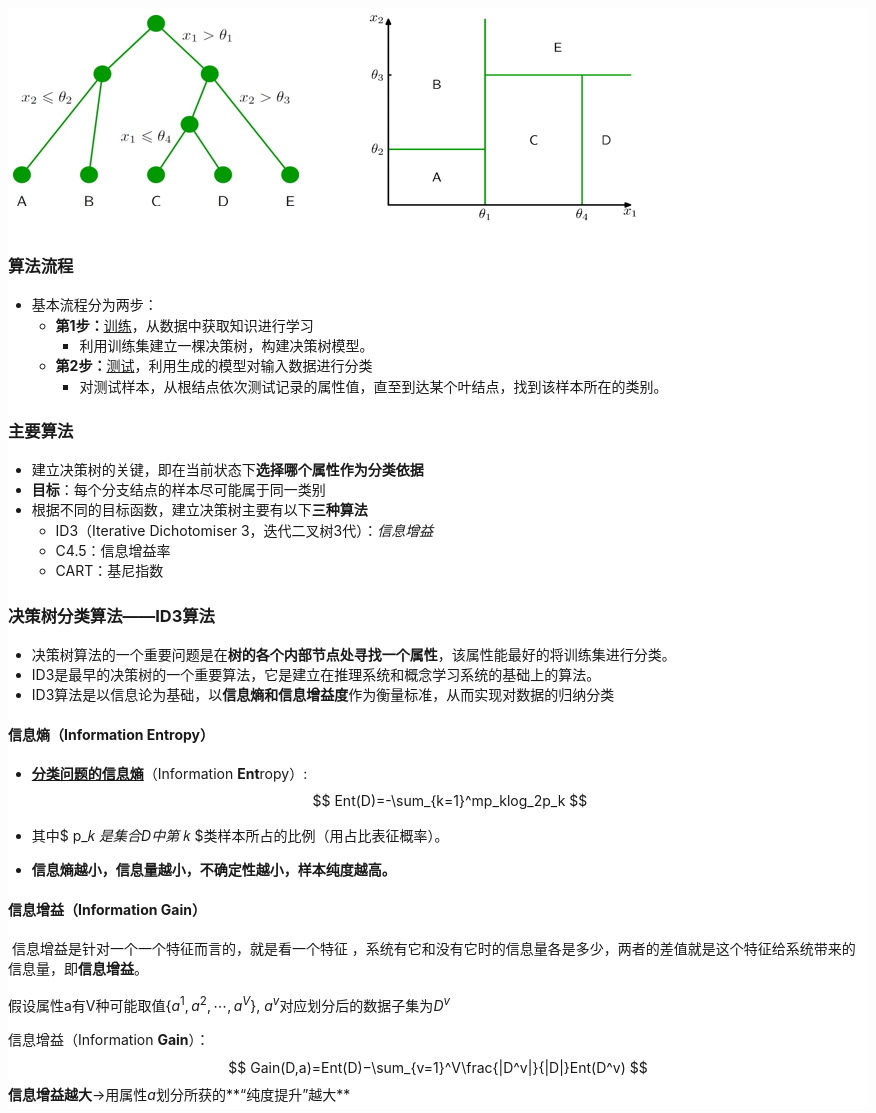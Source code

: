 ![image-20230530233055377](assets/image-20230530233055377.png)

### 算法流程

- 基本流程分为两步：
  - **第1步：**<u>训练</u>，从数据中获取知识进行学习
    - 利用训练集建立一棵决策树，构建决策树模型。
  - **第2步：**<u>测试</u>，利用生成的模型对输入数据进行分类
    - 对测试样本，从根结点依次测试记录的属性值，直至到达某个叶结点，找到该样本所在的类别。

### 主要算法

- 建立决策树的关键，即在当前状态下**选择哪个属性作为分类依据**
- **目标**：每个分支结点的样本尽可能属于同一类别
- 根据不同的目标函数，建立决策树主要有以下**三种算法**
  - ID3（Iterative Dichotomiser 3，迭代二叉树3代）：*信息增益*
  - C4.5：信息增益率
  - CART：基尼指数

### 决策树分类算法——ID3算法

- 决策树算法的一个重要问题是在**树的各个内部节点处寻找一个属性**，该属性能最好的将训练集进行分类。
- ID3是最早的决策树的一个重要算法，它是建立在推理系统和概念学习系统的基础上的算法。
- ID3算法是以信息论为基础，以**信息熵和信息增益度**作为衡量标准，从而实现对数据的归纳分类

#### 信息熵（Information Entropy）

- **<u>分类问题的信息熵</u>**（Information **Ent**ropy）:
  $$
  Ent(D)=-\sum_{k=1}^mp_klog_2p_k
  $$

- 其中$ p_𝑘 $是集合D中第$ 𝑘 $类样本所占的比例（用占比表征概率）。
- **信息熵越小，信息量越小，不确定性越小，样本纯度越高。**

#### 信息增益（Information Gain）

​		信息增益是针对一个一个特征而言的，就是看一个特征 ，系统有它和没有它时的信息量各是多少，两者的差值就是这个特征给系统带来的信息量，即**信息增益**。

假设属性a有V种可能取值$\{a^1,a^2,⋯,a^V\}$, $a^v$对应划分后的数据子集为$D^v$

信息增益（Information **Gain**）：
$$
Gain(D,a)=Ent(D)−\sum_{v=1}^V\frac{|D^v|}{|D|}Ent(D^v)
$$
**信息增益越大**→用属性*a*划分所获的**“纯度提升”越大**
